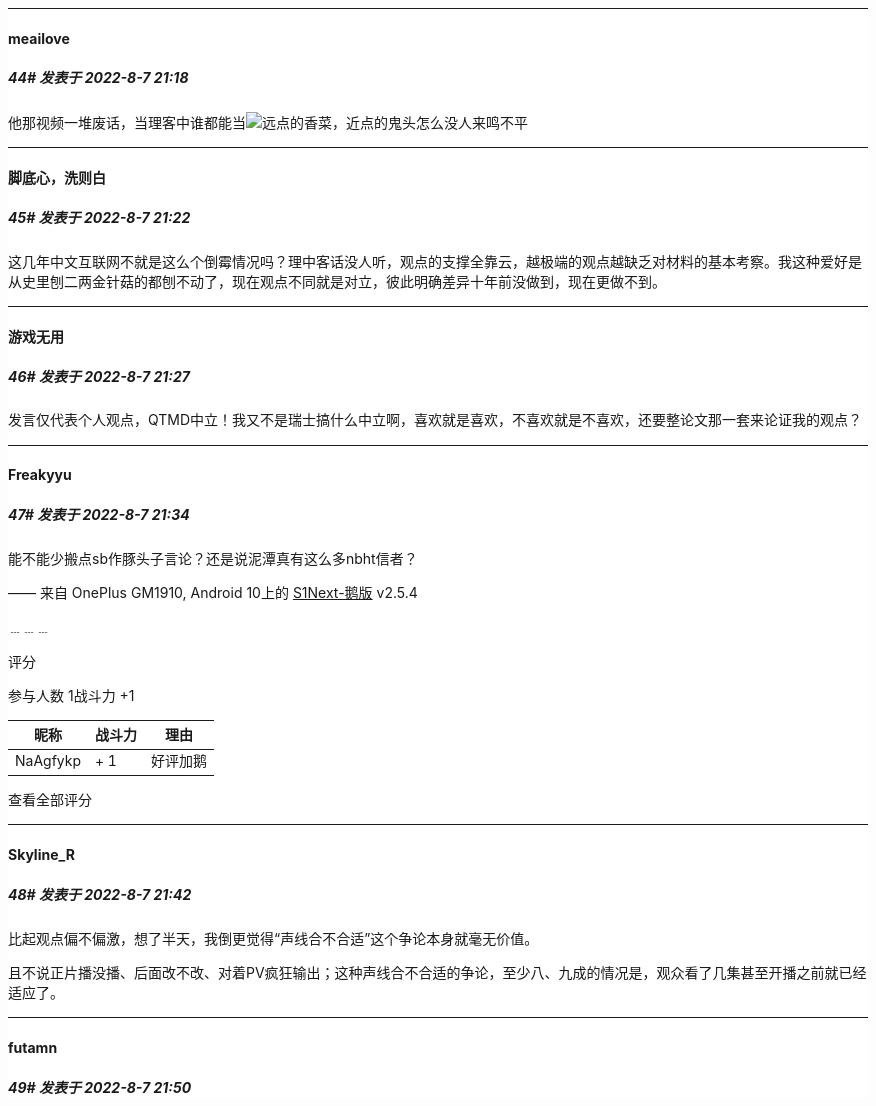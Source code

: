 *****

####  meailove  
##### 44#       发表于 2022-8-7 21:18

他那视频一堆废话，当理客中谁都能当<img src="https://static.saraba1st.com/image/smiley/face2017/037.png" referrerpolicy="no-referrer">远点的香菜，近点的鬼头怎么没人来鸣不平

*****

####  脚底心，洗则白  
##### 45#       发表于 2022-8-7 21:22

这几年中文互联网不就是这么个倒霉情况吗？理中客话没人听，观点的支撑全靠云，越极端的观点越缺乏对材料的基本考察。我这种爱好是从史里刨二两金针菇的都刨不动了，现在观点不同就是对立，彼此明确差异十年前没做到，现在更做不到。

*****

####  游戏无用  
##### 46#       发表于 2022-8-7 21:27

发言仅代表个人观点，QTMD中立！我又不是瑞士搞什么中立啊，喜欢就是喜欢，不喜欢就是不喜欢，还要整论文那一套来论证我的观点？

*****

####  Freakyyu  
##### 47#       发表于 2022-8-7 21:34

能不能少搬点sb作豚头子言论？还是说泥潭真有这么多nbht信者？

—— 来自 OnePlus GM1910, Android 10上的 [S1Next-鹅版](https://github.com/ykrank/S1-Next/releases) v2.5.4

﹍﹍﹍

评分

 参与人数 1战斗力 +1

|昵称|战斗力|理由|
|----|---|---|
| NaAgfykp| + 1|好评加鹅|

查看全部评分

*****

####  Skyline_R  
##### 48#       发表于 2022-8-7 21:42

比起观点偏不偏激，想了半天，我倒更觉得“声线合不合适”这个争论本身就毫无价值。

且不说正片播没播、后面改不改、对着PV疯狂输出；这种声线合不合适的争论，至少八、九成的情况是，观众看了几集甚至开播之前就已经适应了。

*****

####  futamn  
##### 49#       发表于 2022-8-7 21:50
